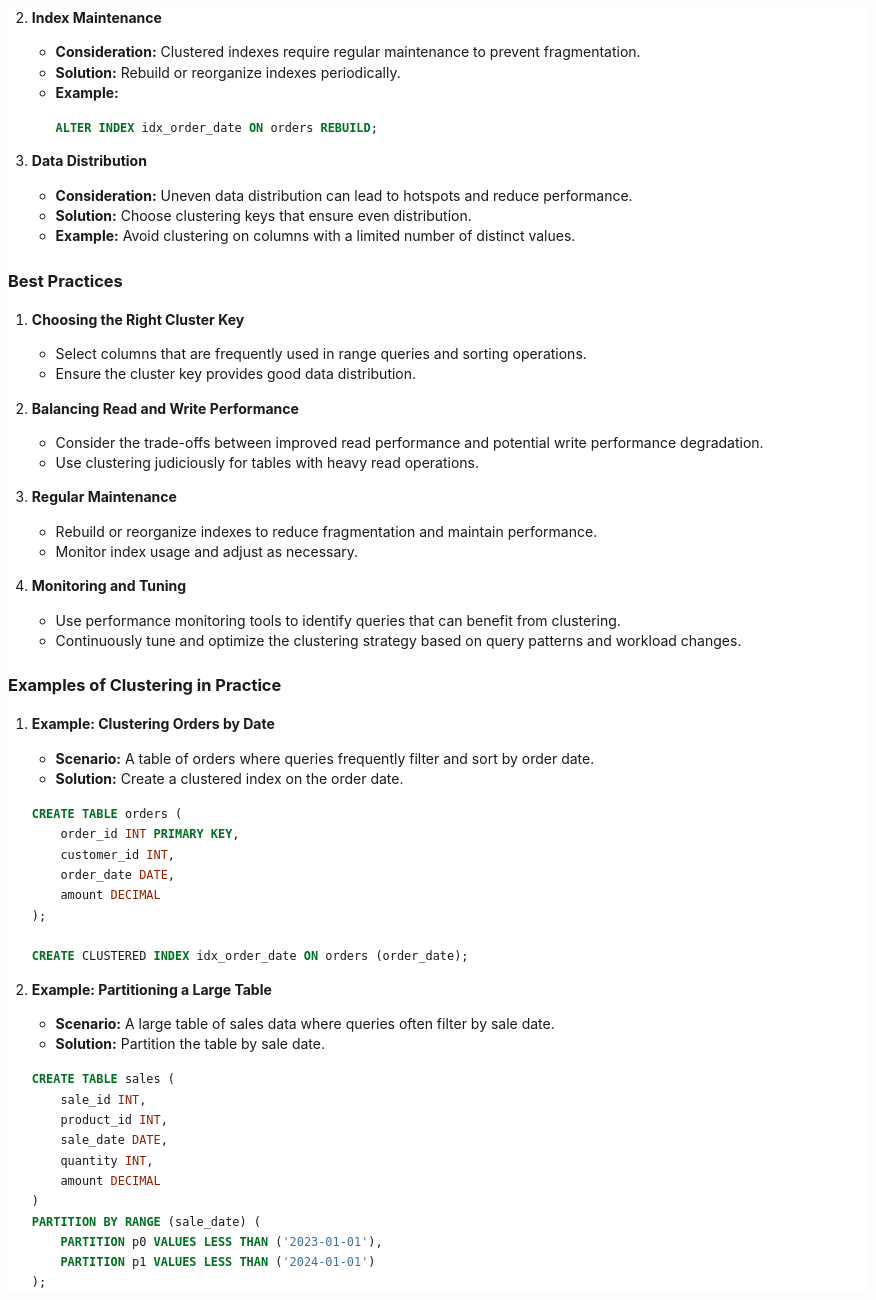 2. **Index Maintenance**
   - **Consideration:** Clustered indexes require regular maintenance to prevent fragmentation.
   - **Solution:** Rebuild or reorganize indexes periodically.
   - **Example:**
     ```sql
     ALTER INDEX idx_order_date ON orders REBUILD;
     ```

3. **Data Distribution**
   - **Consideration:** Uneven data distribution can lead to hotspots and reduce performance.
   - **Solution:** Choose clustering keys that ensure even distribution.
   - **Example:** Avoid clustering on columns with a limited number of distinct values.

### Best Practices

1. **Choosing the Right Cluster Key**
   - Select columns that are frequently used in range queries and sorting operations.
   - Ensure the cluster key provides good data distribution.

2. **Balancing Read and Write Performance**
   - Consider the trade-offs between improved read performance and potential write performance degradation.
   - Use clustering judiciously for tables with heavy read operations.

3. **Regular Maintenance**
   - Rebuild or reorganize indexes to reduce fragmentation and maintain performance.
   - Monitor index usage and adjust as necessary.

4. **Monitoring and Tuning**
   - Use performance monitoring tools to identify queries that can benefit from clustering.
   - Continuously tune and optimize the clustering strategy based on query patterns and workload changes.

### Examples of Clustering in Practice

1. **Example: Clustering Orders by Date**
   - **Scenario:** A table of orders where queries frequently filter and sort by order date.
   - **Solution:** Create a clustered index on the order date.
   ```sql
   CREATE TABLE orders (
       order_id INT PRIMARY KEY,
       customer_id INT,
       order_date DATE,
       amount DECIMAL
   );

   CREATE CLUSTERED INDEX idx_order_date ON orders (order_date);
   ```

2. **Example: Partitioning a Large Table**
   - **Scenario:** A large table of sales data where queries often filter by sale date.
   - **Solution:** Partition the table by sale date.
   ```sql
   CREATE TABLE sales (
       sale_id INT,
       product_id INT,
       sale_date DATE,
       quantity INT,
       amount DECIMAL
   )
   PARTITION BY RANGE (sale_date) (
       PARTITION p0 VALUES LESS THAN ('2023-01-01'),
       PARTITION p1 VALUES LESS THAN ('2024-01-01')
   );
   ```
